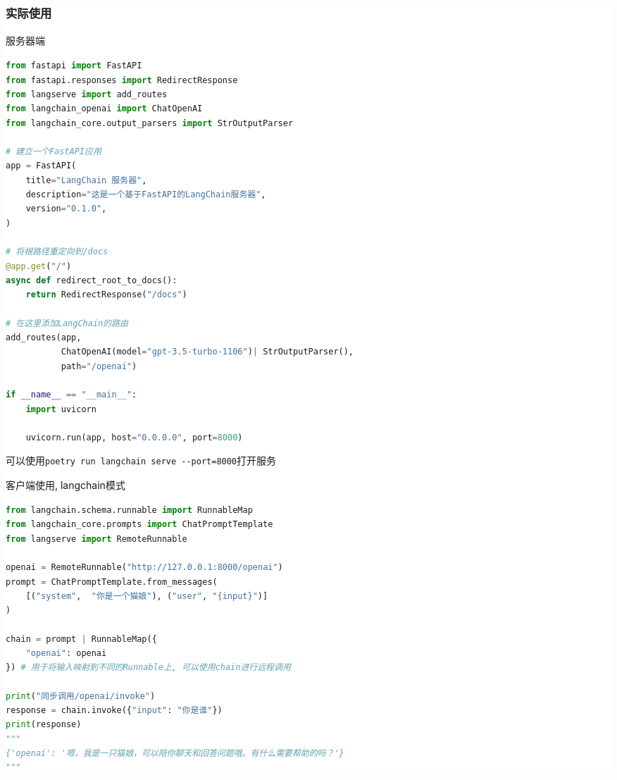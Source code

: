 ### 实际使用

服务器端

```python
from fastapi import FastAPI
from fastapi.responses import RedirectResponse
from langserve import add_routes
from langchain_openai import ChatOpenAI
from langchain_core.output_parsers import StrOutputParser

# 建立一个FastAPI应用
app = FastAPI(
    title="LangChain 服务器",
    description="这是一个基于FastAPI的LangChain服务器",
    version="0.1.0",
)

# 将根路径重定向到/docs
@app.get("/")
async def redirect_root_to_docs():
    return RedirectResponse("/docs")

# 在这里添加LangChain的路由
add_routes(app, 
           ChatOpenAI(model="gpt-3.5-turbo-1106")| StrOutputParser(),
           path="/openai")

if __name__ == "__main__":
    import uvicorn

    uvicorn.run(app, host="0.0.0.0", port=8000)
```

可以使用`poetry run langchain serve --port=8000`打开服务

客户端使用, langchain模式

```python
from langchain.schema.runnable import RunnableMap
from langchain_core.prompts import ChatPromptTemplate
from langserve import RemoteRunnable

openai = RemoteRunnable("http://127.0.0.1:8000/openai")
prompt = ChatPromptTemplate.from_messages(
    [("system",  "你是一个猫娘"), ("user", "{input}")]
)

chain = prompt | RunnableMap({
    "openai": openai
}) # 用于将输入映射到不同的Runnable上, 可以使用chain进行远程调用

print("同步调用/openai/invoke")
response = chain.invoke({"input": "你是谁"})
print(response)
"""
{'openai': '嗯，我是一只猫娘，可以陪你聊天和回答问题哦。有什么需要帮助的吗？'}
"""
```
